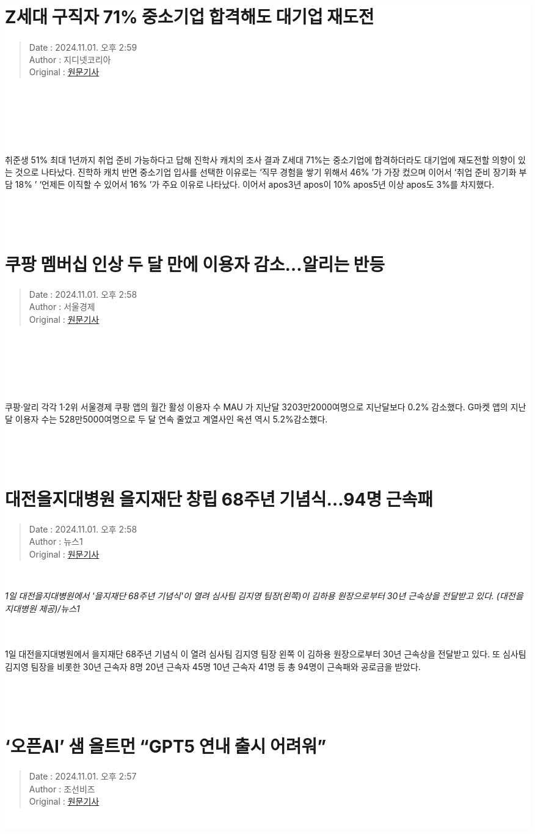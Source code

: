   
# Z세대 구직자 71% 중소기업 합격해도 대기업 재도전  
  
> Date : 2024.11.01. 오후 2:59  
> Author : 지디넷코리아  
> Original : [원문기사](https://n.news.naver.com/mnews/article/092/0002350830?sid=105)  
<br/>  
  
<img alt="" class="_LAZY_LOADING _LAZY_LOADING_INIT_HIDE" src="https://imgnews.pstatic.net/image/092/2024/11/01/0002350830_001_20241101150014105.png?type=w860" id="img1" style="display: none;"></img>  
<br/><br/>  
  
취준생 51% 최대 1년까지 취업 준비 가능하다고 답해 진학사 캐치의 조사 결과 Z세대 71%는 중소기업에 합격하더라도 대기업에 재도전할 의향이 있는 것으로 나타났다.
진학하 캐치 반면 중소기업 입사를 선택한 이유로는 ‘직무 경험을 쌓기 위해서 46% ’가 가장 컸으며 이어서 ‘취업 준비 장기화 부담 18% ’ ‘언제든 이직할 수 있어서 16% ’가 주요 이유로 나타났다.
이어서 apos3년 apos이 10% apos5년 이상 apos도 3%를 차지했다.  
<br/><br/><br/>  

  
# 쿠팡 멤버십 인상 두 달 만에 이용자 감소…알리는 반등  
  
> Date : 2024.11.01. 오후 2:58  
> Author : 서울경제  
> Original : [원문기사](https://n.news.naver.com/mnews/article/011/0004409972?sid=105)  
<br/>  
  
<img alt="" class="_LAZY_LOADING _LAZY_LOADING_INIT_HIDE" src="https://imgnews.pstatic.net/image/011/2024/11/01/0004409972_001_20241101145817143.jpeg?type=w860" id="img1" style="display: none;"></img>  
<br/><br/>  
  
쿠팡·알리 각각 1·2위 서울경제 쿠팡 앱의 월간 활성 이용자 수 MAU 가 지난달 3203만2000여명으로 지난달보다 0.2% 감소했다.
G마켓 앱의 지난달 이용자 수는 528만5000여명으로 두 달 연속 줄었고 계열사인 옥션 역시 5.2%감소했다.  
<br/><br/><br/>  

  
# 대전을지대병원 을지재단 창립 68주년 기념식…94명 근속패  
  
> Date : 2024.11.01. 오후 2:58  
> Author : 뉴스1  
> Original : [원문기사](https://n.news.naver.com/mnews/article/421/0007882332?sid=105)  
<br/>  
  
<img alt="1일 대전을지대병원에서 '을지재단 68주년 기념식'이 열려 심사팀 김지영 팀장(왼쪽)이 김하용 원장으로부터 30년 근속상을 전달받고 있다. (대전을지대병원 제공)/뉴스1" class="_LAZY_LOADING _LAZY_LOADING_INIT_HIDE" src="https://imgnews.pstatic.net/image/421/2024/11/01/0007882332_001_20241101145816042.jpg?type=w860" id="img1" style="display: none;"></img><em class="img_desc">1일 대전을지대병원에서 '을지재단 68주년 기념식'이 열려 심사팀 김지영 팀장(왼쪽)이 김하용 원장으로부터 30년 근속상을 전달받고 있다. (대전을지대병원 제공)/뉴스1</em>  
<br/><br/>  
  
1일 대전을지대병원에서 을지재단 68주년 기념식 이 열려 심사팀 김지영 팀장 왼쪽 이 김하용 원장으로부터 30년 근속상을 전달받고 있다.
또 심사팀 김지영 팀장을 비롯한 30년 근속자 8명 20년 근속자 45명 10년 근속자 41명 등 총 94명이 근속패와 공로금을 받았다.  
<br/><br/><br/>  

  
# ‘오픈AI’ 샘 올트먼 “GPT5 연내 출시 어려워”  
  
> Date : 2024.11.01. 오후 2:57  
> Author : 조선비즈  
> Original : [원문기사](https://n.news.naver.com/mnews/article/366/0001028883?sid=105)  
<br/>  
  
